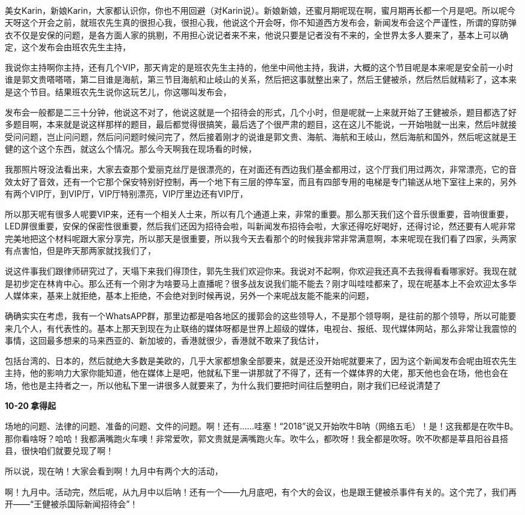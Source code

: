 
  

美女Karin，新娘Karin，大家都认识你，你也不用回避（对Karin说）。新娘新娘，还蜜月期呢现在啊，蜜月期再长都一个月是吧。所以呢今天呀这个开会之前，就班农先生真的很担心我，很担心我，他说这个开会呀，你不知道西方发布会，新闻发布会这个严谨性，所谓的穿防弹衣不仅是安保的问题，是各方面人家的挑剔，不用担心说记者来不来，他说只要是记者没有不来的，全世界太多人要来了，基本上可以确定，这个发布会由班农先生主持，
  


  

我说你主持啊你主持，还有几个VIP，那天肯定的是班农先生主持的，他坐中间他主持，我讲，大概的这个节目呢是本来呢是安全前一小时谁是郭文贵嗒嗒嗒，第二目谁是海航，第三节目海航和止岐山的关系，然后把这事就整出来了，然后王健被杀，然后然后就精彩了，这本来是这个节目。结果班农先生说你这玩艺儿，你这哪叫发布会，
  


  

发布会一般都是二三十分钟，他说这不对了，他说这就是一个招待会的形式，几个小时，但是呢就一上来就开始了王健被杀，题目都选了好多题目啊，本来就是说这样那样的题目，最后都觉得很搞笑，最后选了个很严肃的题目，这在这儿不能说，一开始啪就一出来，然后咔就接受问问题，岂止问问题，然后问问题时候问完了，然后接着刚才的说谁是郭文贵、海航、海航和王岐山，然后海航和国外，然后呢这就是王健的这个这个东西，就这么个情况。那么今天啊我在现场看的时候，
  


  

我那照片呀没法看出来，大家去查那个爱丽克丝厅是很漂亮的，在对面还有西边我们基金都用过，这个厅我们用过两次，非常漂亮，它的音效太好了音效，还有一个它那个保安特别好控制，再一个地下有三层的停车室，而且有四部专用的电梯是专门输送从地下室往上来的，另外有两个VIP厅，到VIP厅，VIP厅特别漂亮，VIP厅里边还有VIP厅，
  


  

所以那天呢有很多人呢要VIP来，还有一个相关人士来，所以有几个通道上来，非常的重要。那么那天我们这个音乐很重要，音响很重要，LED屏很重要，安保的保密性很重要，然后我们还因为招待会啦，叫新闻发布招待会啦，大家还得吃好喝好，还得讨论，然还要有人呢非常完美地把这个材料呢跟大家分享完，所以那天是很重要，所以我今天去看那个的时候我非常非常满意啊，本来呢现在我们看了四家，头两家有点害怕，但是昨天那两家就找我们了，
  


  

说这件事我们跟律师研究过了，天塌下来我们得顶住，郭先生我们欢迎你来。我说对不起啊，你欢迎我还真不去我得看看哪家好。我现在就是初步定在林肯中心。那么还有一个刚才为啥要马上直播呢？很多战友说我们能不能去？刚才叫哇哇都来了，现在呢基本上不会欢迎太多华人媒体来，基来上就拒绝，基本上拒绝，不会绝对到时候再说，另外一个来呢战友能不能来的问题，
  


  

确确实实在考虑，我有一个WhatsAPP群，那里边都是咱各地区的援郭会的这些领导人，不是那个领导啊，是往前的那个领导，所以可能要来几个人，有代表性的。基本上那天到现在为止联络的媒体呀都是世界上超级的媒体，电视台、报纸、现代媒体网站，那么非常让我震惊的事情，这回最多想来的马来西亚的、新加坡的，香港就很少，香港就不敢来了我估计，
  


  

包括台湾的、日本的，然后就绝大多数是美欧的，几乎大家都想象全部要来，就是还没开始呢就要来了，因为这个新闻发布会呢由班农先生主持，他的影响力大家你能知道，他在媒体上是吧，他就私下里一讲那就了不得了，还有一个媒体界的大佬，那天他也会在场，他也会在场，他也是主持者之一，所以他私下里一讲很多人就要来了，为什么我们要把时间往后整明白，刚才我们已经说清楚了
  

**10-20 拿得起**
  

场地的问题、法律的问题、准备的问题、文件的问题。啊！还有……哇塞！“2018”说又开始吹牛B呐（网络五毛）！是！这我都是在吹牛B。那你看啥呀？哈哈！我都满嘴跑火车噢！非常爱吹，郭文贵就是满嘴跑火车。吹牛么，都吹呀！我全都是吹呀。吹不吹都是莘县阳谷县搭县，很快咱们就要兑现了啊！
  

所以说，现在呐！大家会看到啊！九月中有两个大的活动，
  


  

啊！九月中。活动完，然后呢，从九月中以后呐！还有一个——九月底吧，有个大的会议，也是跟王健被杀事件有关的。这个完了，我们再开——“王健被杀国际新闻招待会”！
  